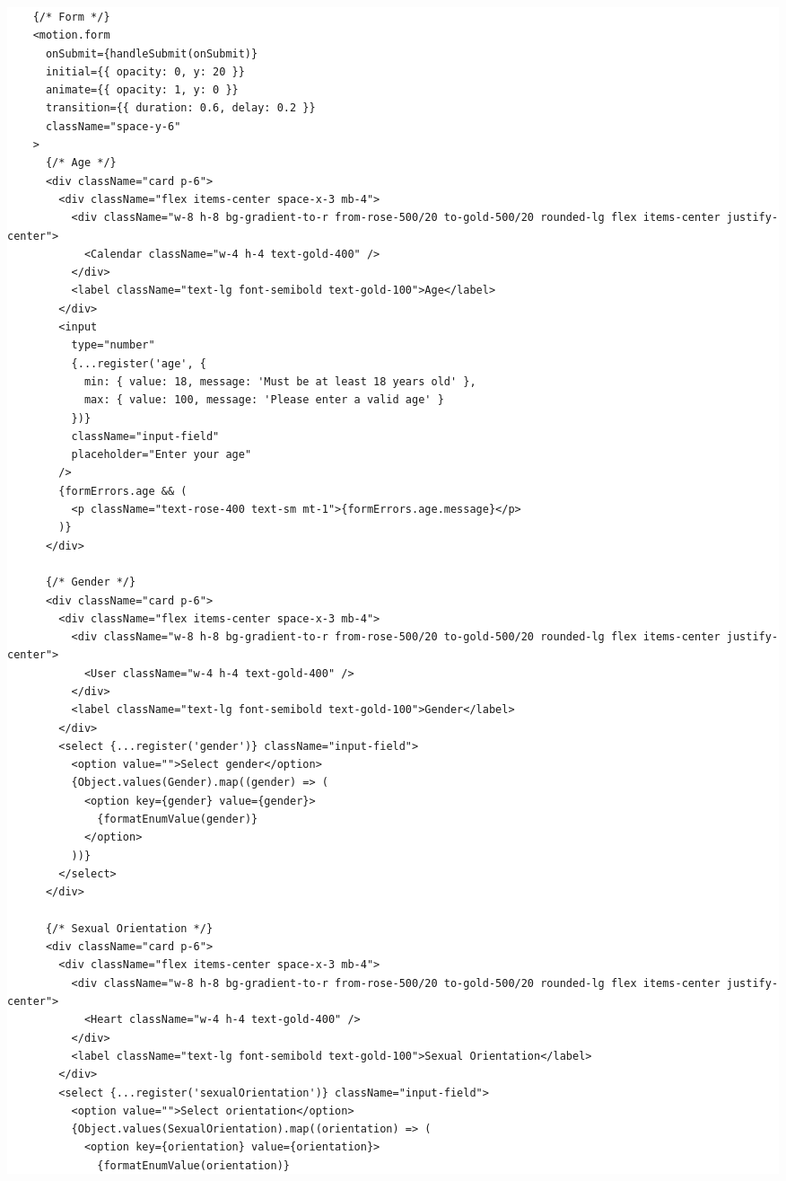         {/* Form */}
        <motion.form
          onSubmit={handleSubmit(onSubmit)}
          initial={{ opacity: 0, y: 20 }}
          animate={{ opacity: 1, y: 0 }}
          transition={{ duration: 0.6, delay: 0.2 }}
          className="space-y-6"
        >
          {/* Age */}
          <div className="card p-6">
            <div className="flex items-center space-x-3 mb-4">
              <div className="w-8 h-8 bg-gradient-to-r from-rose-500/20 to-gold-500/20 rounded-lg flex items-center justify-center">
                <Calendar className="w-4 h-4 text-gold-400" />
              </div>
              <label className="text-lg font-semibold text-gold-100">Age</label>
            </div>
            <input
              type="number"
              {...register('age', { 
                min: { value: 18, message: 'Must be at least 18 years old' },
                max: { value: 100, message: 'Please enter a valid age' }
              })}
              className="input-field"
              placeholder="Enter your age"
            />
            {formErrors.age && (
              <p className="text-rose-400 text-sm mt-1">{formErrors.age.message}</p>
            )}
          </div>

          {/* Gender */}
          <div className="card p-6">
            <div className="flex items-center space-x-3 mb-4">
              <div className="w-8 h-8 bg-gradient-to-r from-rose-500/20 to-gold-500/20 rounded-lg flex items-center justify-center">
                <User className="w-4 h-4 text-gold-400" />
              </div>
              <label className="text-lg font-semibold text-gold-100">Gender</label>
            </div>
            <select {...register('gender')} className="input-field">
              <option value="">Select gender</option>
              {Object.values(Gender).map((gender) => (
                <option key={gender} value={gender}>
                  {formatEnumValue(gender)}
                </option>
              ))}
            </select>
          </div>

          {/* Sexual Orientation */}
          <div className="card p-6">
            <div className="flex items-center space-x-3 mb-4">
              <div className="w-8 h-8 bg-gradient-to-r from-rose-500/20 to-gold-500/20 rounded-lg flex items-center justify-center">
                <Heart className="w-4 h-4 text-gold-400" />
              </div>
              <label className="text-lg font-semibold text-gold-100">Sexual Orientation</label>
            </div>
            <select {...register('sexualOrientation')} className="input-field">
              <option value="">Select orientation</option>
              {Object.values(SexualOrientation).map((orientation) => (
                <option key={orientation} value={orientation}>
                  {formatEnumValue(orientation)}